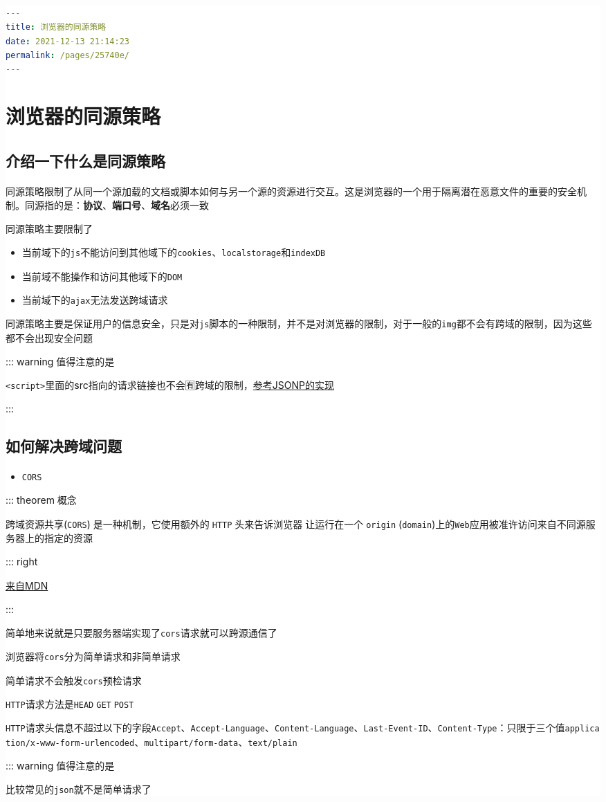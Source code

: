 ```yaml
---
title: 浏览器的同源策略
date: 2021-12-13 21:14:23
permalink: /pages/25740e/
---
```


# 浏览器的同源策略

## 介绍一下什么是同源策略

同源策略限制了从同一个源加载的文档或脚本如何与另一个源的资源进行交互。这是浏览器的一个用于隔离潜在恶意文件的重要的安全机制。同源指的是：**协议**、**端口号**、**域名**必须一致

同源策略主要限制了

- 当前域下的`js`不能访问到其他域下的`cookies`、`localstorage`和`indexDB`
- 当前域不能操作和访问其他域下的`DOM`

- 当前域下的`ajax`无法发送跨域请求

同源策略主要是保证用户的信息安全，只是对`js`脚本的一种限制，并不是对浏览器的限制，对于一般的`img`都不会有跨域的限制，因为这些都不会出现安全问题

::: warning 值得注意的是

`<script>`里面的src指向的请求链接也不会🈶️跨域的限制，[参考JSONP的实现](/pages/25740e/#jsonp)

:::

## 如何解决跨域问题

- `CORS`

::: theorem 概念

跨域资源共享(`CORS`) 是一种机制，它使用额外的 `HTTP` 头来告诉浏览器  让运行在一个 `origin` (`domain`)上的`Web`应用被准许访问来自不同源服务器上的指定的资源

::: right 

[来自MDN](https://developer.mozilla.org/en-US/docs/Glossary/CORS)

::: 

简单地来说就是只要服务器端实现了`cors`请求就可以跨源通信了

浏览器将`cors`分为简单请求和非简单请求



简单请求不会触发`cors`预检请求

`HTTP`请求方法是`HEAD` `GET` `POST`

`HTTP`请求头信息不超过以下的字段`Accept`、`Accept-Language`、`Content-Language`、`Last-Event-ID`、`Content-Type`：只限于三个值`application/x-www-form-urlencoded`、`multipart/form-data`、`text/plain`

::: warning 值得注意的是

比较常见的`json`就不是简单请求了
